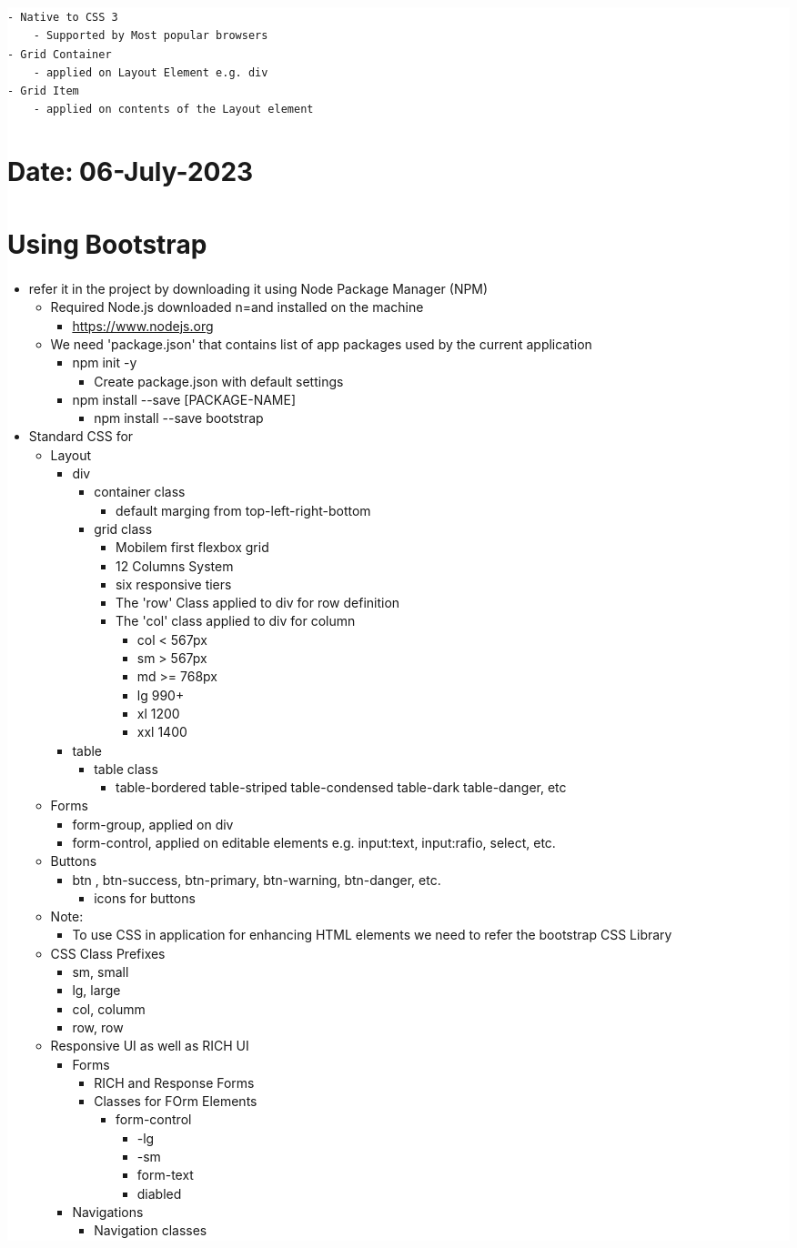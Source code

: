     - Native to CSS 3
        - Supported by Most popular browsers
    - Grid Container
        - applied on Layout Element e.g. div
    - Grid Item
        - applied on contents of the Layout element 

# Date: 06-July-2023
# Using Bootstrap
- refer it in the project by downloading it using Node Package Manager (NPM)
    - Required Node.js downloaded n=and installed on the machine
        - https://www.nodejs.org
    - We need 'package.json' that contains  list of app packages used by the current application
        - npm init -y
            - Create package.json with default settings
        - npm install --save [PACKAGE-NAME]
            - npm install --save bootstrap
- Standard CSS for
    - Layout
        - div
            - container class
                - default marging from top-left-right-bottom
            - grid class
                - Mobilem first flexbox grid
                - 12 Columns System
                - six responsive tiers
                - The 'row' Class applied to div for row definition
                - The 'col' class applied to div for column
                    - col < 567px
                    - sm > 567px
                    - md >= 768px
                    - lg 990+
                    - xl 1200
                    - xxl 1400
        - table
            - table class
                - table-bordered table-striped table-condensed table-dark table-danger, etc 
    - Forms
        - form-group, applied on div
        - form-control, applied on editable elements e.g. input:text, input:rafio, select, etc.
    - Buttons
        - btn , btn-success, btn-primary, btn-warning, btn-danger, etc. 
            - icons for buttons
    - Note:
        - To use CSS in application for enhancing HTML elements we need to refer the bootstrap CSS Library
    - CSS Class Prefixes
        - sm, small
        - lg, large
        - col, columm
        - row, row    
    - Responsive UI as well as RICH UI
        - Forms
            - RICH and Response Forms
            - Classes for FOrm Elements
                - form-control
                    - -lg
                    - -sm
                    - form-text
                    - diabled  
        - Navigations
            - Navigation classes